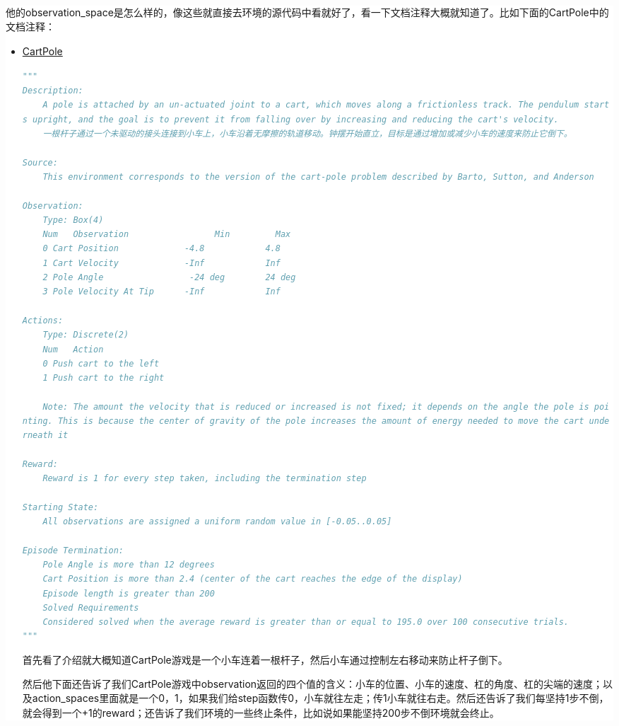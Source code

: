   他的observation_space是怎么样的，像这些就直接去环境的源代码中看就好了，看一下文档注释大概就知道了。比如下面的CartPole中的文档注释：

- [CartPole](https://github.com/openai/gym/blob/master/gym/envs/classic_control/cartpole.py)

  ```python
  """
  Description:
      A pole is attached by an un-actuated joint to a cart, which moves along a frictionless track. The pendulum starts upright, and the goal is to prevent it from falling over by increasing and reducing the cart's velocity.
      一根杆子通过一个未驱动的接头连接到小车上，小车沿着无摩擦的轨道移动。钟摆开始直立，目标是通过增加或减少小车的速度来防止它倒下。
  
  Source:
      This environment corresponds to the version of the cart-pole problem described by Barto, Sutton, and Anderson
  
  Observation: 
      Type: Box(4)
      Num	Observation                 Min         Max
      0	Cart Position             -4.8            4.8
      1	Cart Velocity             -Inf            Inf
      2	Pole Angle                 -24 deg        24 deg
      3	Pole Velocity At Tip      -Inf            Inf
      
  Actions:
      Type: Discrete(2)
      Num	Action
      0	Push cart to the left
      1	Push cart to the right
      
      Note: The amount the velocity that is reduced or increased is not fixed; it depends on the angle the pole is pointing. This is because the center of gravity of the pole increases the amount of energy needed to move the cart underneath it
  
  Reward:
      Reward is 1 for every step taken, including the termination step
  
  Starting State:
      All observations are assigned a uniform random value in [-0.05..0.05]
  
  Episode Termination:
      Pole Angle is more than 12 degrees
      Cart Position is more than 2.4 (center of the cart reaches the edge of the display)
      Episode length is greater than 200
      Solved Requirements
      Considered solved when the average reward is greater than or equal to 195.0 over 100 consecutive trials.
  """
  ```

  首先看了介绍就大概知道CartPole游戏是一个小车连着一根杆子，然后小车通过控制左右移动来防止杆子倒下。

  然后他下面还告诉了我们CartPole游戏中observation返回的四个值的含义：小车的位置、小车的速度、杠的角度、杠的尖端的速度；以及action_spaces里面就是一个0，1，如果我们给step函数传0，小车就往左走；传1小车就往右走。然后还告诉了我们每坚持1步不倒，就会得到一个+1的reward；还告诉了我们环境的一些终止条件，比如说如果能坚持200步不倒环境就会终止。
